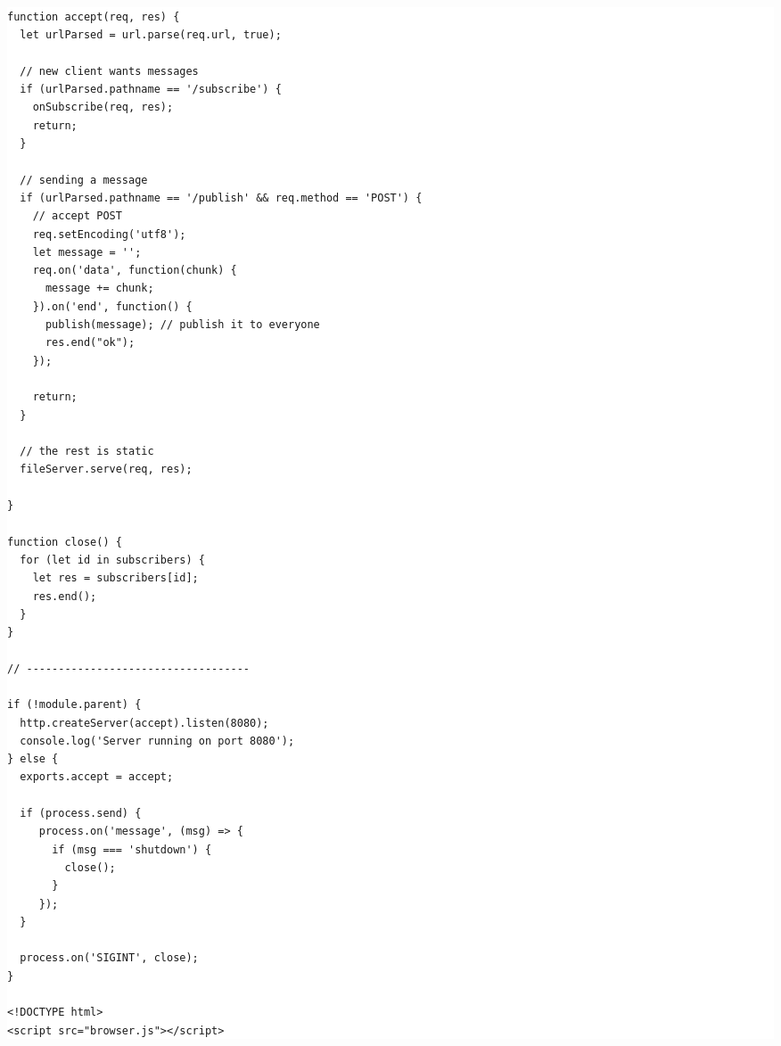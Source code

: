     function accept(req, res) {
      let urlParsed = url.parse(req.url, true);

      // new client wants messages
      if (urlParsed.pathname == '/subscribe') {
        onSubscribe(req, res);
        return;
      }

      // sending a message
      if (urlParsed.pathname == '/publish' && req.method == 'POST') {
        // accept POST
        req.setEncoding('utf8');
        let message = '';
        req.on('data', function(chunk) {
          message += chunk;
        }).on('end', function() {
          publish(message); // publish it to everyone
          res.end("ok");
        });

        return;
      }

      // the rest is static
      fileServer.serve(req, res);

    }

    function close() {
      for (let id in subscribers) {
        let res = subscribers[id];
        res.end();
      }
    }

    // -----------------------------------

    if (!module.parent) {
      http.createServer(accept).listen(8080);
      console.log('Server running on port 8080');
    } else {
      exports.accept = accept;

      if (process.send) {
         process.on('message', (msg) => {
           if (msg === 'shutdown') {
             close();
           }
         });
      }

      process.on('SIGINT', close);
    }

    <!DOCTYPE html>
    <script src="browser.js"></script>
